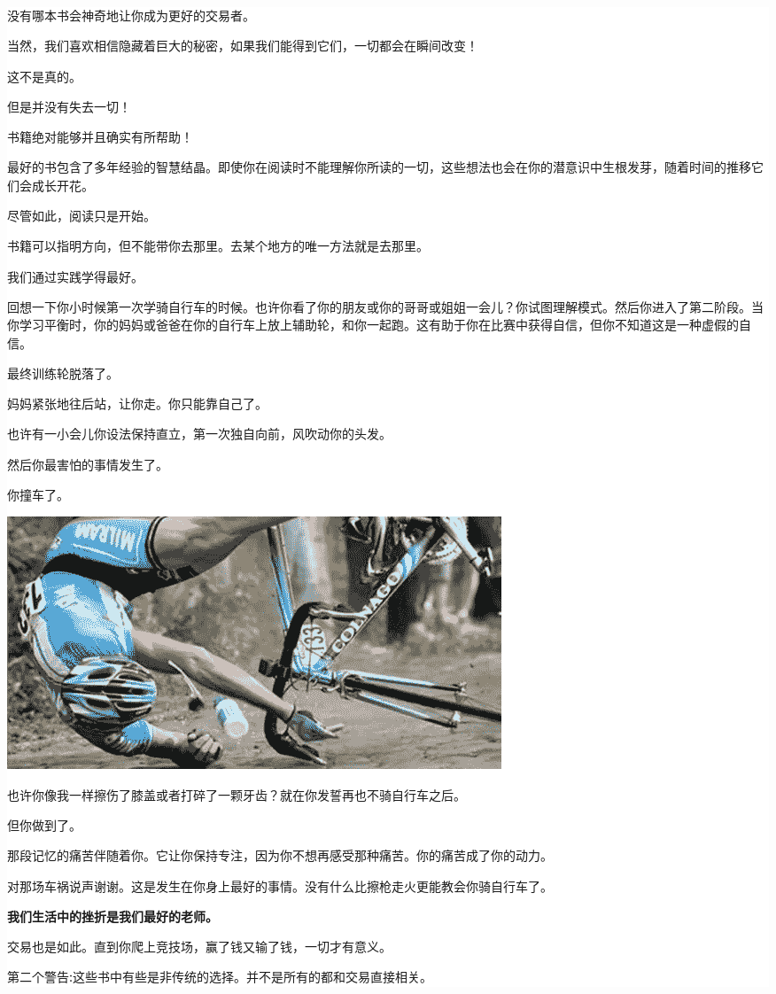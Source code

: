 没有哪本书会神奇地让你成为更好的交易者。

当然，我们喜欢相信隐藏着巨大的秘密，如果我们能得到它们，一切都会在瞬间改变！

这不是真的。

但是并没有失去一切！

书籍绝对能够并且确实有所帮助！

最好的书包含了多年经验的智慧结晶。即使你在阅读时不能理解你所读的一切，这些想法也会在你的潜意识中生根发芽，随着时间的推移它们会成长开花。

尽管如此，阅读只是开始。

书籍可以指明方向，但不能带你去那里。去某个地方的唯一方法就是去那里。

我们通过实践学得最好。

回想一下你小时候第一次学骑自行车的时候。也许你看了你的朋友或你的哥哥或姐姐一会儿？你试图理解模式。然后你进入了第二阶段。当你学习平衡时，你的妈妈或爸爸在你的自行车上放上辅助轮，和你一起跑。这有助于你在比赛中获得自信，但你不知道这是一种虚假的自信。

最终训练轮脱落了。

妈妈紧张地往后站，让你走。你只能靠自己了。

也许有一小会儿你设法保持直立，第一次独自向前，风吹动你的头发。

然后你最害怕的事情发生了。

你撞车了。

![](img/2e9d4eac59aa16ba243e618ebc43717d.png)

也许你像我一样擦伤了膝盖或者打碎了一颗牙齿？就在你发誓再也不骑自行车之后。

但你做到了。

那段记忆的痛苦伴随着你。它让你保持专注，因为你不想再感受那种痛苦。你的痛苦成了你的动力。

对那场车祸说声谢谢。这是发生在你身上最好的事情。没有什么比擦枪走火更能教会你骑自行车了。

**我们生活中的挫折是我们最好的老师。**

交易也是如此。直到你爬上竞技场，赢了钱又输了钱，一切才有意义。

第二个警告:这些书中有些是非传统的选择。并不是所有的都和交易直接相关。
